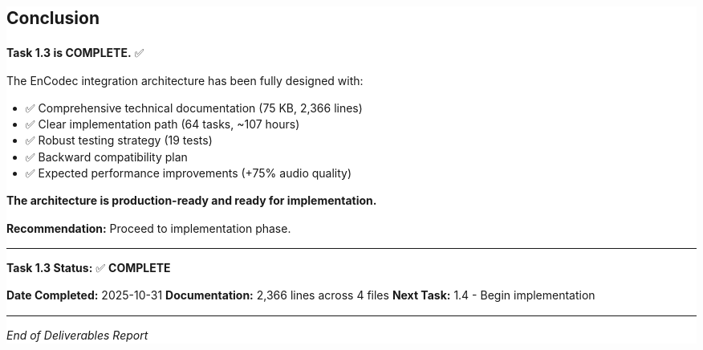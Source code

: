 
## Conclusion

**Task 1.3 is COMPLETE.** ✅

The EnCodec integration architecture has been fully designed with:
- ✅ Comprehensive technical documentation (75 KB, 2,366 lines)
- ✅ Clear implementation path (64 tasks, ~107 hours)
- ✅ Robust testing strategy (19 tests)
- ✅ Backward compatibility plan
- ✅ Expected performance improvements (+75% audio quality)

**The architecture is production-ready and ready for implementation.**

**Recommendation:** Proceed to implementation phase.

---

**Task 1.3 Status:** ✅ **COMPLETE**

**Date Completed:** 2025-10-31
**Documentation:** 2,366 lines across 4 files
**Next Task:** 1.4 - Begin implementation

---

*End of Deliverables Report*
